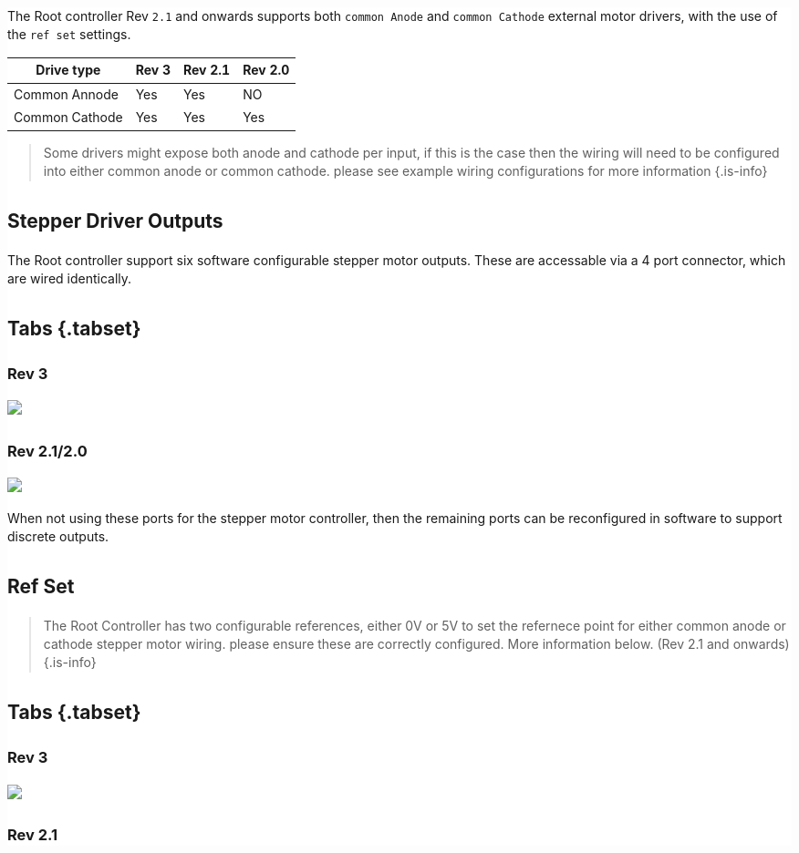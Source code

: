 The Root controller Rev `2.1` and onwards supports both `common Anode` and `common Cathode` external motor drivers, with the use of the `ref set` settings. 

| Drive type     | Rev 3 | Rev 2.1 | Rev 2.0  |
|----------------|-------|---------|----------|
| Common Annode  | Yes   | Yes     | NO       |
| Common Cathode | Yes   | Yes     | Yes      |


>Some drivers might expose both anode and cathode per input, if this is the case then the wiring will need to be configured into either common anode or common cathode. please see example wiring configurations for more information
{.is-info} 

## Stepper Driver Outputs
The Root controller support six software configurable stepper motor outputs. These are accessable via a 4 port connector, which are wired identically.
## Tabs {.tabset}
### Rev 3

<img width=600 src="https://raw.githubusercontent.com/RootCNC/Root-Controller-ISO/master/Media/ControllerR3_StepperOutput.png" />

### Rev 2.1/2.0
<img src="https://raw.githubusercontent.com/RootCNC/Root-Controller-ISO/master/Media/sleeper_output_ports.png" width="600">


When not using these ports for the stepper motor controller, then the remaining ports can be reconfigured in software to support discrete outputs.

## Ref Set 
> The Root Controller has two configurable references, either 0V or 5V to set the refernece point for either common anode or cathode stepper motor wiring. please ensure these are correctly configured. More information below. (Rev 2.1 and onwards) {.is-info} 

## Tabs {.tabset}
### Rev 3

<img width=600 src="https://raw.githubusercontent.com/RootCNC/Root-Controller-ISO/master/Media/ControllerR3_RefSet.png" />

### Rev 2.1